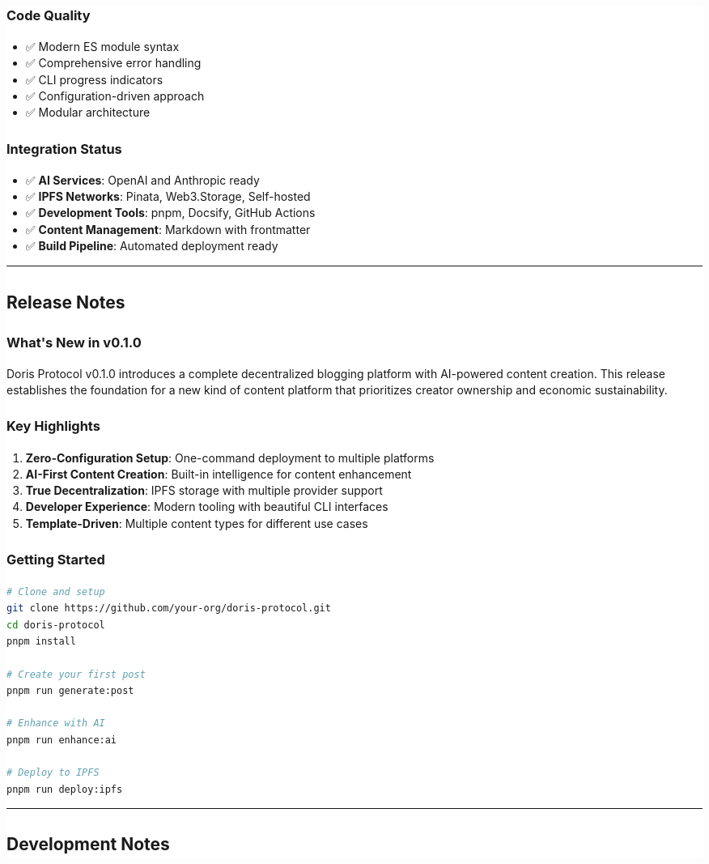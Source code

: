 ### Code Quality
- ✅ Modern ES module syntax
- ✅ Comprehensive error handling
- ✅ CLI progress indicators
- ✅ Configuration-driven approach
- ✅ Modular architecture

### Integration Status
- ✅ **AI Services**: OpenAI and Anthropic ready
- ✅ **IPFS Networks**: Pinata, Web3.Storage, Self-hosted
- ✅ **Development Tools**: pnpm, Docsify, GitHub Actions
- ✅ **Content Management**: Markdown with frontmatter
- ✅ **Build Pipeline**: Automated deployment ready

---

## Release Notes

### What's New in v0.1.0
Doris Protocol v0.1.0 introduces a complete decentralized blogging platform with AI-powered content creation. This release establishes the foundation for a new kind of content platform that prioritizes creator ownership and economic sustainability.

### Key Highlights
1. **Zero-Configuration Setup**: One-command deployment to multiple platforms
2. **AI-First Content Creation**: Built-in intelligence for content enhancement
3. **True Decentralization**: IPFS storage with multiple provider support
4. **Developer Experience**: Modern tooling with beautiful CLI interfaces
5. **Template-Driven**: Multiple content types for different use cases

### Getting Started
```bash
# Clone and setup
git clone https://github.com/your-org/doris-protocol.git
cd doris-protocol
pnpm install

# Create your first post  
pnpm run generate:post

# Enhance with AI
pnpm run enhance:ai

# Deploy to IPFS
pnpm run deploy:ipfs
```

---

## Development Notes
